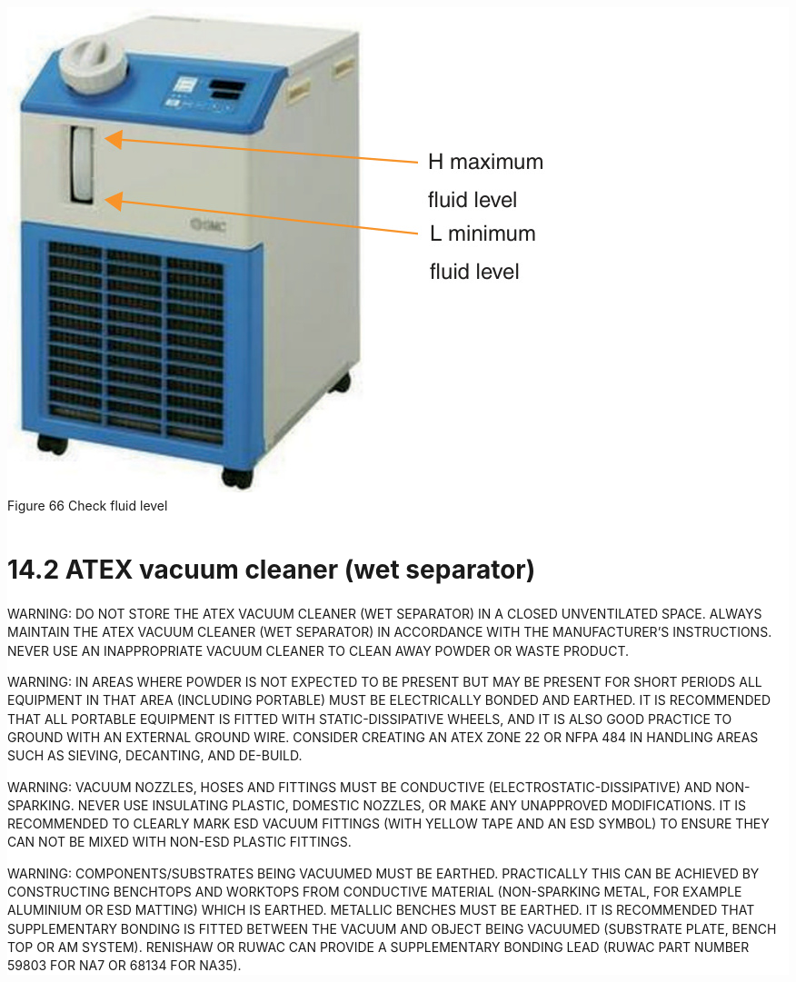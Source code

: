 ![](images/34b91c9d28564fbc1de847d86ceffdaef83837bbdeabeeb20e78cc6afe45b288.jpg)  
Figure 66 Check fluid level  

# 14.2 ATEX vacuum cleaner (wet separator)  

WARNING: DO NOT STORE THE ATEX VACUUM CLEANER (WET SEPARATOR) IN A CLOSED UNVENTILATED SPACE. ALWAYS MAINTAIN THE ATEX VACUUM CLEANER (WET SEPARATOR) IN ACCORDANCE WITH THE MANUFACTURER’S INSTRUCTIONS. NEVER USE AN INAPPROPRIATE VACUUM CLEANER TO CLEAN AWAY POWDER OR WASTE PRODUCT.  

WARNING: IN AREAS WHERE POWDER IS NOT EXPECTED TO BE PRESENT BUT MAY BE PRESENT FOR SHORT PERIODS ALL EQUIPMENT IN THAT AREA (INCLUDING PORTABLE) MUST BE ELECTRICALLY BONDED AND EARTHED. IT IS RECOMMENDED THAT ALL PORTABLE EQUIPMENT IS FITTED WITH STATIC-DISSIPATIVE WHEELS, AND IT IS ALSO GOOD PRACTICE TO GROUND WITH AN EXTERNAL GROUND WIRE. CONSIDER CREATING AN ATEX ZONE 22 OR NFPA 484 IN HANDLING AREAS SUCH AS SIEVING, DECANTING, AND DE-BUILD.  

WARNING: VACUUM NOZZLES, HOSES AND FITTINGS MUST BE CONDUCTIVE (ELECTROSTATIC-DISSIPATIVE) AND NON-SPARKING. NEVER USE INSULATING PLASTIC, DOMESTIC NOZZLES, OR MAKE ANY UNAPPROVED MODIFICATIONS. IT IS RECOMMENDED TO CLEARLY MARK ESD VACUUM FITTINGS (WITH YELLOW TAPE AND AN ESD SYMBOL) TO ENSURE THEY CAN NOT BE MIXED WITH NON-ESD PLASTIC FITTINGS.  

WARNING: COMPONENTS/SUBSTRATES BEING VACUUMED MUST BE EARTHED. PRACTICALLY THIS CAN BE ACHIEVED BY CONSTRUCTING BENCHTOPS AND WORKTOPS FROM CONDUCTIVE MATERIAL (NON-SPARKING METAL, FOR EXAMPLE ALUMINIUM OR ESD MATTING) WHICH IS EARTHED. METALLIC BENCHES MUST BE EARTHED. IT IS RECOMMENDED THAT SUPPLEMENTARY BONDING IS FITTED BETWEEN THE VACUUM AND OBJECT BEING VACUUMED (SUBSTRATE PLATE, BENCH TOP OR AM SYSTEM). RENISHAW OR RUWAC CAN PROVIDE A SUPPLEMENTARY BONDING LEAD (RUWAC PART NUMBER 59803 FOR NA7 OR 68134 FOR NA35).  

